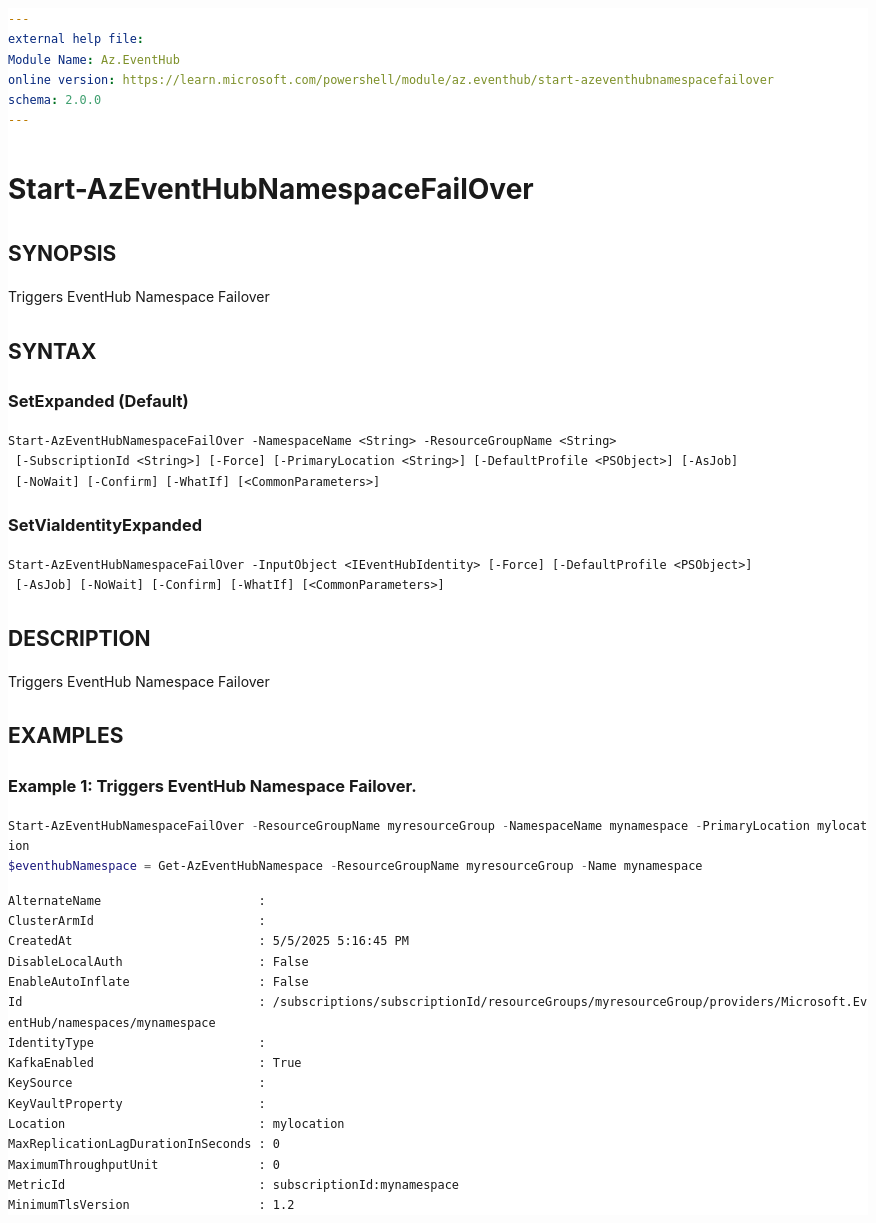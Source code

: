 ```yaml
---
external help file:
Module Name: Az.EventHub
online version: https://learn.microsoft.com/powershell/module/az.eventhub/start-azeventhubnamespacefailover
schema: 2.0.0
---
```


# Start-AzEventHubNamespaceFailOver

## SYNOPSIS
Triggers EventHub Namespace Failover

## SYNTAX

### SetExpanded (Default)
```
Start-AzEventHubNamespaceFailOver -NamespaceName <String> -ResourceGroupName <String>
 [-SubscriptionId <String>] [-Force] [-PrimaryLocation <String>] [-DefaultProfile <PSObject>] [-AsJob]
 [-NoWait] [-Confirm] [-WhatIf] [<CommonParameters>]
```

### SetViaIdentityExpanded
```
Start-AzEventHubNamespaceFailOver -InputObject <IEventHubIdentity> [-Force] [-DefaultProfile <PSObject>]
 [-AsJob] [-NoWait] [-Confirm] [-WhatIf] [<CommonParameters>]
```

## DESCRIPTION
Triggers EventHub Namespace Failover

## EXAMPLES

### Example 1: Triggers EventHub Namespace Failover.
```powershell
Start-AzEventHubNamespaceFailOver -ResourceGroupName myresourceGroup -NamespaceName mynamespace -PrimaryLocation mylocation
$eventhubNamespace = Get-AzEventHubNamespace -ResourceGroupName myresourceGroup -Name mynamespace 
```

```output
AlternateName                      :
ClusterArmId                       :
CreatedAt                          : 5/5/2025 5:16:45 PM
DisableLocalAuth                   : False
EnableAutoInflate                  : False
Id                                 : /subscriptions/subscriptionId/resourceGroups/myresourceGroup/providers/Microsoft.EventHub/namespaces/mynamespace
IdentityType                       :
KafkaEnabled                       : True
KeySource                          :
KeyVaultProperty                   :
Location                           : mylocation
MaxReplicationLagDurationInSeconds : 0
MaximumThroughputUnit              : 0
MetricId                           : subscriptionId:mynamespace
MinimumTlsVersion                  : 1.2
```